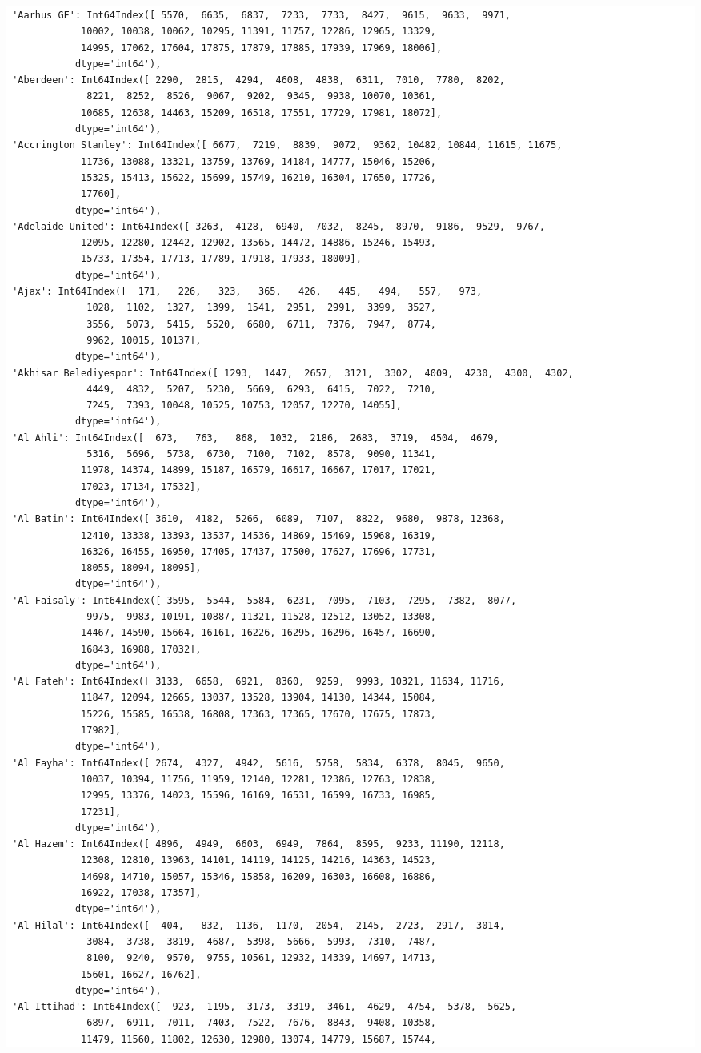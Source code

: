      'Aarhus GF': Int64Index([ 5570,  6635,  6837,  7233,  7733,  8427,  9615,  9633,  9971,
                 10002, 10038, 10062, 10295, 11391, 11757, 12286, 12965, 13329,
                 14995, 17062, 17604, 17875, 17879, 17885, 17939, 17969, 18006],
                dtype='int64'),
     'Aberdeen': Int64Index([ 2290,  2815,  4294,  4608,  4838,  6311,  7010,  7780,  8202,
                  8221,  8252,  8526,  9067,  9202,  9345,  9938, 10070, 10361,
                 10685, 12638, 14463, 15209, 16518, 17551, 17729, 17981, 18072],
                dtype='int64'),
     'Accrington Stanley': Int64Index([ 6677,  7219,  8839,  9072,  9362, 10482, 10844, 11615, 11675,
                 11736, 13088, 13321, 13759, 13769, 14184, 14777, 15046, 15206,
                 15325, 15413, 15622, 15699, 15749, 16210, 16304, 17650, 17726,
                 17760],
                dtype='int64'),
     'Adelaide United': Int64Index([ 3263,  4128,  6940,  7032,  8245,  8970,  9186,  9529,  9767,
                 12095, 12280, 12442, 12902, 13565, 14472, 14886, 15246, 15493,
                 15733, 17354, 17713, 17789, 17918, 17933, 18009],
                dtype='int64'),
     'Ajax': Int64Index([  171,   226,   323,   365,   426,   445,   494,   557,   973,
                  1028,  1102,  1327,  1399,  1541,  2951,  2991,  3399,  3527,
                  3556,  5073,  5415,  5520,  6680,  6711,  7376,  7947,  8774,
                  9962, 10015, 10137],
                dtype='int64'),
     'Akhisar Belediyespor': Int64Index([ 1293,  1447,  2657,  3121,  3302,  4009,  4230,  4300,  4302,
                  4449,  4832,  5207,  5230,  5669,  6293,  6415,  7022,  7210,
                  7245,  7393, 10048, 10525, 10753, 12057, 12270, 14055],
                dtype='int64'),
     'Al Ahli': Int64Index([  673,   763,   868,  1032,  2186,  2683,  3719,  4504,  4679,
                  5316,  5696,  5738,  6730,  7100,  7102,  8578,  9090, 11341,
                 11978, 14374, 14899, 15187, 16579, 16617, 16667, 17017, 17021,
                 17023, 17134, 17532],
                dtype='int64'),
     'Al Batin': Int64Index([ 3610,  4182,  5266,  6089,  7107,  8822,  9680,  9878, 12368,
                 12410, 13338, 13393, 13537, 14536, 14869, 15469, 15968, 16319,
                 16326, 16455, 16950, 17405, 17437, 17500, 17627, 17696, 17731,
                 18055, 18094, 18095],
                dtype='int64'),
     'Al Faisaly': Int64Index([ 3595,  5544,  5584,  6231,  7095,  7103,  7295,  7382,  8077,
                  9975,  9983, 10191, 10887, 11321, 11528, 12512, 13052, 13308,
                 14467, 14590, 15664, 16161, 16226, 16295, 16296, 16457, 16690,
                 16843, 16988, 17032],
                dtype='int64'),
     'Al Fateh': Int64Index([ 3133,  6658,  6921,  8360,  9259,  9993, 10321, 11634, 11716,
                 11847, 12094, 12665, 13037, 13528, 13904, 14130, 14344, 15084,
                 15226, 15585, 16538, 16808, 17363, 17365, 17670, 17675, 17873,
                 17982],
                dtype='int64'),
     'Al Fayha': Int64Index([ 2674,  4327,  4942,  5616,  5758,  5834,  6378,  8045,  9650,
                 10037, 10394, 11756, 11959, 12140, 12281, 12386, 12763, 12838,
                 12995, 13376, 14023, 15596, 16169, 16531, 16599, 16733, 16985,
                 17231],
                dtype='int64'),
     'Al Hazem': Int64Index([ 4896,  4949,  6603,  6949,  7864,  8595,  9233, 11190, 12118,
                 12308, 12810, 13963, 14101, 14119, 14125, 14216, 14363, 14523,
                 14698, 14710, 15057, 15346, 15858, 16209, 16303, 16608, 16886,
                 16922, 17038, 17357],
                dtype='int64'),
     'Al Hilal': Int64Index([  404,   832,  1136,  1170,  2054,  2145,  2723,  2917,  3014,
                  3084,  3738,  3819,  4687,  5398,  5666,  5993,  7310,  7487,
                  8100,  9240,  9570,  9755, 10561, 12932, 14339, 14697, 14713,
                 15601, 16627, 16762],
                dtype='int64'),
     'Al Ittihad': Int64Index([  923,  1195,  3173,  3319,  3461,  4629,  4754,  5378,  5625,
                  6897,  6911,  7011,  7403,  7522,  7676,  8843,  9408, 10358,
                 11479, 11560, 11802, 12630, 12980, 13074, 14779, 15687, 15744,